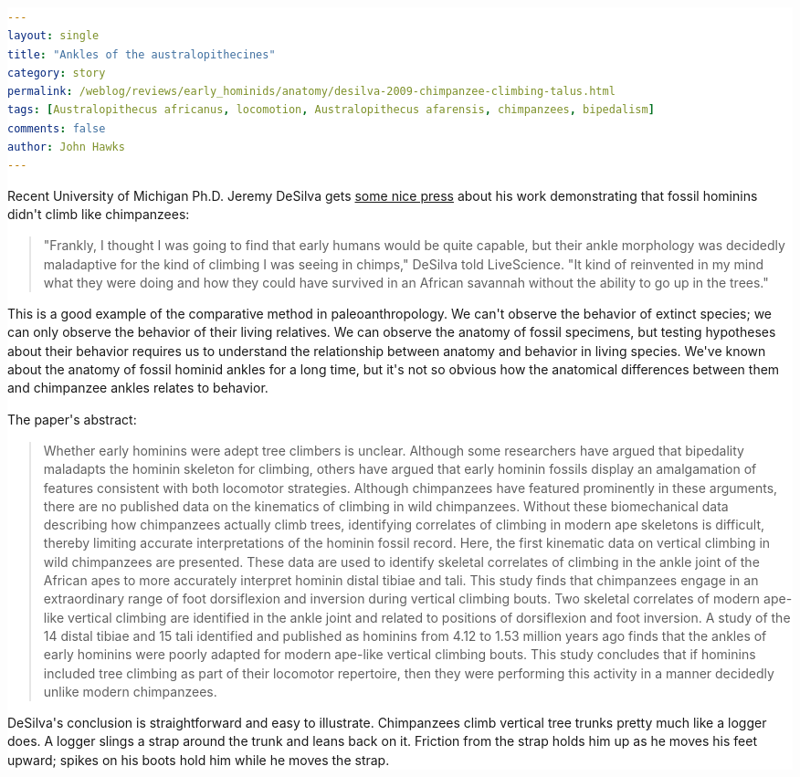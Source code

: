 ```yaml
---
layout: single 
title: "Ankles of the australopithecines" 
category: story
permalink: /weblog/reviews/early_hominids/anatomy/desilva-2009-chimpanzee-climbing-talus.html
tags: [Australopithecus africanus, locomotion, Australopithecus afarensis, chimpanzees, bipedalism] 
comments: false 
author: John Hawks 
---
```


Recent University of Michigan Ph.D. Jeremy DeSilva gets <a href="http://www.msnbc.msn.com/id/30198636/">some nice press</a> about his work demonstrating that fossil hominins didn't climb like chimpanzees: 

<blockquote>"Frankly, I thought I was going to find that early humans would be quite capable, but their ankle morphology was decidedly maladaptive for the kind of climbing I was seeing in chimps," DeSilva told LiveScience. "It kind of reinvented in my mind what they were doing and how they could have survived in an African savannah without the ability to go up in the trees."</blockquote>

This is a good example of the comparative method in paleoanthropology. We can't observe the behavior of extinct species; we can only observe the behavior of their living relatives. We can observe the anatomy of fossil specimens, but testing hypotheses about their behavior requires us to understand the relationship between anatomy and behavior in living species. We've known about the anatomy of fossil hominid ankles for a long time, but it's not so obvious how the anatomical differences between them and chimpanzee ankles relates to behavior.

The paper's abstract: 

<blockquote>Whether early hominins were adept tree climbers is unclear. Although some researchers have argued that bipedality maladapts the hominin skeleton for climbing, others have argued that early hominin fossils display an amalgamation of features consistent with both locomotor strategies. Although chimpanzees have featured prominently in these arguments, there are no published data on the kinematics of climbing in wild chimpanzees. Without these biomechanical data describing how chimpanzees actually climb trees, identifying correlates of climbing in modern ape skeletons is difficult, thereby limiting accurate interpretations of the hominin fossil record. Here, the first kinematic data on vertical climbing in wild chimpanzees are presented. These data are used to identify skeletal correlates of climbing in the ankle joint of the African apes to more accurately interpret hominin distal tibiae and tali. This study finds that chimpanzees engage in an extraordinary range of foot dorsiflexion and inversion during vertical climbing bouts. Two skeletal correlates of modern ape-like vertical climbing are identified in the ankle joint and related to positions of dorsiflexion and foot inversion. A study of the 14 distal tibiae and 15 tali identified and published as hominins from 4.12 to 1.53 million years ago finds that the ankles of early hominins were poorly adapted for modern ape-like vertical climbing bouts. This study concludes that if hominins included tree climbing as part of their locomotor repertoire, then they were performing this activity in a manner decidedly unlike modern chimpanzees.</blockquote>


DeSilva's conclusion is straightforward and easy to illustrate. Chimpanzees climb vertical tree trunks pretty much like a logger does. A logger slings a strap around the trunk and leans back on it. Friction from the strap holds him up as he moves his feet upward; spikes on his boots hold him while he moves the strap. 
